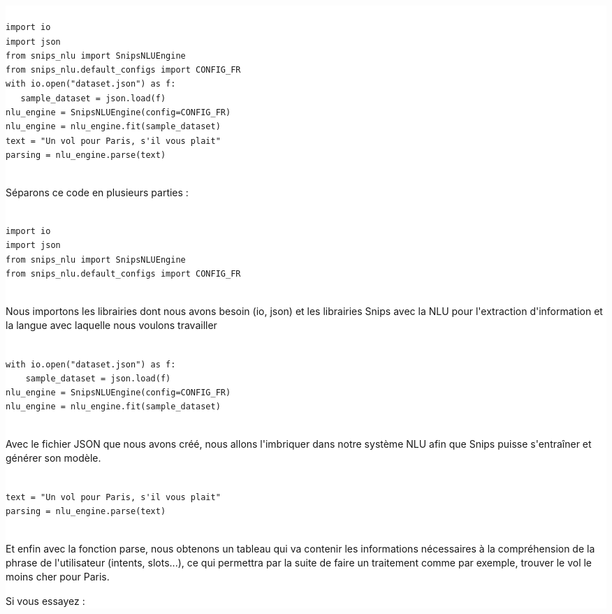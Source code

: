 <pre>
<code>
import io
import json
from snips_nlu import SnipsNLUEngine
from snips_nlu.default_configs import CONFIG_FR
with io.open("dataset.json") as f:
   sample_dataset = json.load(f)
nlu_engine = SnipsNLUEngine(config=CONFIG_FR)
nlu_engine = nlu_engine.fit(sample_dataset)
text = "Un vol pour Paris, s'il vous plait"
parsing = nlu_engine.parse(text)
</code>
</pre>

<p class="py-4">Séparons ce code en plusieurs parties : </p>

<pre>
<code>
import io
import json
from snips_nlu import SnipsNLUEngine
from snips_nlu.default_configs import CONFIG_FR
</code>
</pre>

<p class="py-4">Nous importons les librairies dont nous avons besoin (io, json) et les librairies Snips avec la NLU pour l'extraction d'information et la langue avec laquelle nous voulons travailler</p>

<pre>
<code>
with io.open("dataset.json") as f:
	sample_dataset = json.load(f)
nlu_engine = SnipsNLUEngine(config=CONFIG_FR)
nlu_engine = nlu_engine.fit(sample_dataset)
</code>
</pre>

<p class="py-4">Avec le fichier JSON que nous avons créé, nous allons l'imbriquer dans notre système NLU afin que Snips puisse s'entraîner et générer son modèle.</p>

<pre>
<code>
text = "Un vol pour Paris, s'il vous plait"
parsing = nlu_engine.parse(text)
</code>
</pre>

<p class="py-4">Et enfin avec la fonction parse, nous obtenons un tableau qui va contenir les informations nécessaires à la compréhension de la phrase de l'utilisateur (intents, slots...), ce qui permettra par la suite de faire un traitement comme par exemple, trouver le vol le moins cher pour Paris.</p>

<p class="py-4">Si vous essayez : </p>
